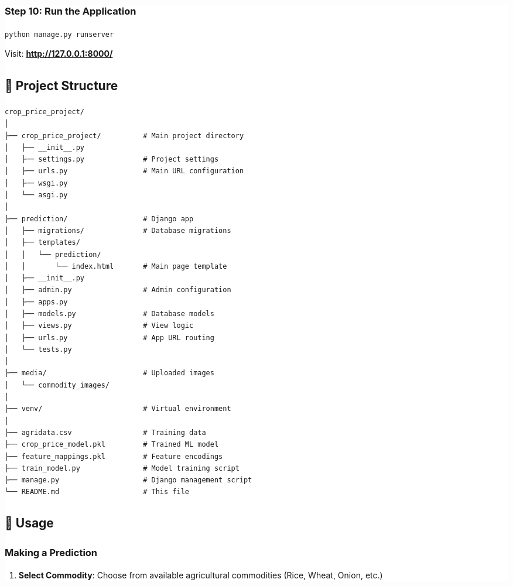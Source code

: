 ### Step 10: Run the Application

```bash
python manage.py runserver
```

Visit: **http://127.0.0.1:8000/**

## 📁 Project Structure

```
crop_price_project/
│
├── crop_price_project/          # Main project directory
│   ├── __init__.py
│   ├── settings.py              # Project settings
│   ├── urls.py                  # Main URL configuration
│   ├── wsgi.py
│   └── asgi.py
│
├── prediction/                  # Django app
│   ├── migrations/              # Database migrations
│   ├── templates/
│   │   └── prediction/
│   │       └── index.html       # Main page template
│   ├── __init__.py
│   ├── admin.py                 # Admin configuration
│   ├── apps.py
│   ├── models.py                # Database models
│   ├── views.py                 # View logic
│   ├── urls.py                  # App URL routing
│   └── tests.py
│
├── media/                       # Uploaded images
│   └── commodity_images/
│
├── venv/                        # Virtual environment
│
├── agridata.csv                 # Training data
├── crop_price_model.pkl         # Trained ML model
├── feature_mappings.pkl         # Feature encodings
├── train_model.py               # Model training script
├── manage.py                    # Django management script
└── README.md                    # This file
```

## 🎯 Usage

### Making a Prediction

1. **Select Commodity**: Choose from available agricultural commodities (Rice, Wheat, Onion, etc.)
